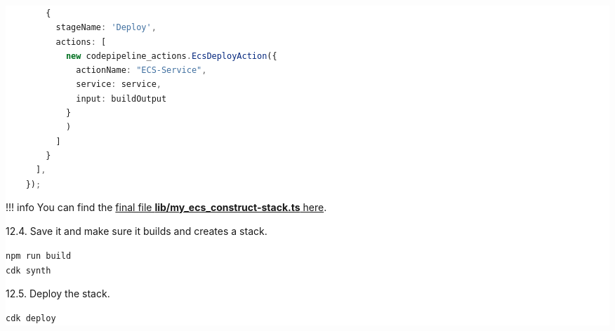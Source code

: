 ``` typescript
        {
          stageName: 'Deploy',
          actions: [
            new codepipeline_actions.EcsDeployAction({
              actionName: "ECS-Service",
              service: service, 
              input: buildOutput
            }
            )
          ]
        }
      ],
    });
```

!!! info
    You can find the [final file **lib/my_ecs_construct-stack.ts** here](https://github.com/aurbac/cdk-msg-app-backend/blob/master/lib/cdk-msg-app-backend-stack.ts). 

12.4\. Save it and make sure it builds and creates a stack.

``` bash
npm run build
cdk synth
```

12.5\. Deploy the stack.

``` bash
cdk deploy
```